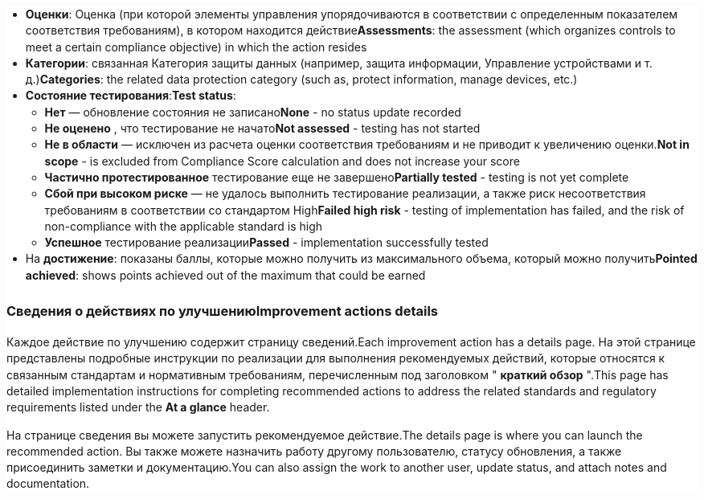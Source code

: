 - <span data-ttu-id="2df9c-129">**Оценки**: Оценка (при которой элементы управления упорядочиваются в соответствии с определенным показателем соответствия требованиям), в котором находится действие</span><span class="sxs-lookup"><span data-stu-id="2df9c-129">**Assessments**: the assessment  (which organizes controls to meet a certain compliance objective) in which the action resides</span></span>
- <span data-ttu-id="2df9c-130">**Категории**: связанная Категория защиты данных (например, защита информации, Управление устройствами и т. д.)</span><span class="sxs-lookup"><span data-stu-id="2df9c-130">**Categories**: the related data protection category (such as, protect information, manage devices, etc.)</span></span>
- <span data-ttu-id="2df9c-131">**Состояние тестирования**:</span><span class="sxs-lookup"><span data-stu-id="2df9c-131">**Test status**:</span></span>
    - <span data-ttu-id="2df9c-132">**Нет** — обновление состояния не записано</span><span class="sxs-lookup"><span data-stu-id="2df9c-132">**None** - no status update recorded</span></span>
    - <span data-ttu-id="2df9c-133">**Не оценено** , что тестирование не начато</span><span class="sxs-lookup"><span data-stu-id="2df9c-133">**Not assessed** - testing has not started</span></span>
    - <span data-ttu-id="2df9c-134">**Не в области** — исключен из расчета оценки соответствия требованиям и не приводит к увеличению оценки.</span><span class="sxs-lookup"><span data-stu-id="2df9c-134">**Not in scope** - is excluded from Compliance Score calculation and does not increase your score</span></span>
    - <span data-ttu-id="2df9c-135">**Частично протестированное** тестирование еще не завершено</span><span class="sxs-lookup"><span data-stu-id="2df9c-135">**Partially tested** - testing is not yet complete</span></span>
    - <span data-ttu-id="2df9c-136">**Сбой при высоком риске** — не удалось выполнить тестирование реализации, а также риск несоответствия требованиям в соответствии со стандартом High</span><span class="sxs-lookup"><span data-stu-id="2df9c-136">**Failed high risk** - testing of implementation has failed, and the risk of non-compliance with the applicable standard is high</span></span>
    - <span data-ttu-id="2df9c-137">**Успешное** тестирование реализации</span><span class="sxs-lookup"><span data-stu-id="2df9c-137">**Passed** - implementation successfully tested</span></span>
- <span data-ttu-id="2df9c-138">На **достижение**: показаны баллы, которые можно получить из максимального объема, который можно получить</span><span class="sxs-lookup"><span data-stu-id="2df9c-138">**Pointed achieved**: shows points achieved out of the maximum that could be earned</span></span>

### <a name="improvement-actions-details"></a><span data-ttu-id="2df9c-139">Сведения о действиях по улучшению</span><span class="sxs-lookup"><span data-stu-id="2df9c-139">Improvement actions details</span></span>

<span data-ttu-id="2df9c-140">Каждое действие по улучшению содержит страницу сведений.</span><span class="sxs-lookup"><span data-stu-id="2df9c-140">Each improvement action has a details page.</span></span> <span data-ttu-id="2df9c-141">На этой странице представлены подробные инструкции по реализации для выполнения рекомендуемых действий, которые относятся к связанным стандартам и нормативным требованиям, перечисленным под заголовком " **краткий обзор** ".</span><span class="sxs-lookup"><span data-stu-id="2df9c-141">This page has detailed implementation instructions for completing recommended actions to address the related standards and regulatory requirements listed under the **At a glance** header.</span></span>

<span data-ttu-id="2df9c-142">На странице сведения вы можете запустить рекомендуемое действие.</span><span class="sxs-lookup"><span data-stu-id="2df9c-142">The details page is where you can launch the recommended action.</span></span> <span data-ttu-id="2df9c-143">Вы также можете назначить работу другому пользователю, статусу обновления, а также присоединить заметки и документацию.</span><span class="sxs-lookup"><span data-stu-id="2df9c-143">You can also assign the work to another user, update status, and attach notes and documentation.</span></span>
